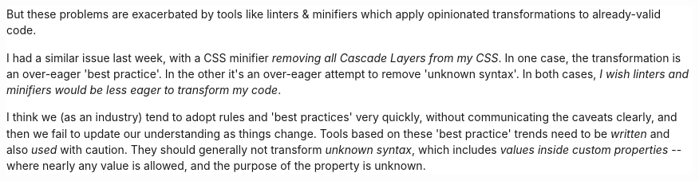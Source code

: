 [lint-option]: https://stylelint.io/user-guide/rules/length-zero-no-unit/#ignore-custom-properties

But these problems are exacerbated
by tools like linters & minifiers
which apply opinionated transformations
to already-valid code.

I had a similar issue last week,
with a CSS minifier
_removing all Cascade Layers from my CSS_.
In one case,
the transformation is an over-eager 'best practice'.
In the other it's an over-eager attempt
to remove 'unknown syntax'.
In both cases,
_I wish linters and minifiers
would be less eager to transform my code_.

I think we (as an industry)
tend to adopt rules and 'best practices' very quickly,
without communicating the caveats clearly,
and then we fail to update our understanding as things change.
Tools based on these 'best practice' trends
need to be _written_ and also _used_ with caution.
They should generally not transform _unknown syntax_,
which includes _values inside custom properties_ --
where nearly any value is allowed,
and the purpose of the property is unknown.


[^design-types]: This is one reason
[^unit-division]: The spec allows for removing units through division,